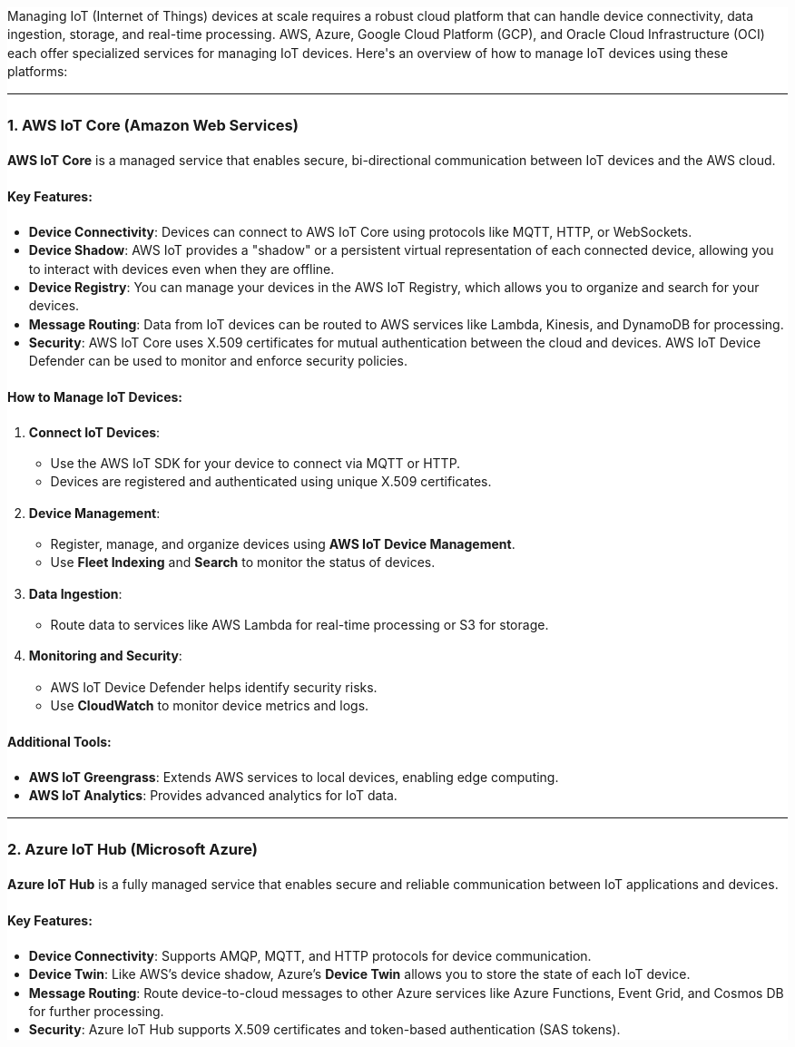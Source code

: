 Managing IoT (Internet of Things) devices at scale requires a robust cloud platform that can handle device connectivity, data ingestion, storage, and real-time processing. AWS, Azure, Google Cloud Platform (GCP), and Oracle Cloud Infrastructure (OCI) each offer specialized services for managing IoT devices. Here's an overview of how to manage IoT devices using these platforms:

---

### **1. AWS IoT Core (Amazon Web Services)**

**AWS IoT Core** is a managed service that enables secure, bi-directional communication between IoT devices and the AWS cloud.

#### Key Features:
- **Device Connectivity**: Devices can connect to AWS IoT Core using protocols like MQTT, HTTP, or WebSockets.
- **Device Shadow**: AWS IoT provides a "shadow" or a persistent virtual representation of each connected device, allowing you to interact with devices even when they are offline.
- **Device Registry**: You can manage your devices in the AWS IoT Registry, which allows you to organize and search for your devices.
- **Message Routing**: Data from IoT devices can be routed to AWS services like Lambda, Kinesis, and DynamoDB for processing.
- **Security**: AWS IoT Core uses X.509 certificates for mutual authentication between the cloud and devices. AWS IoT Device Defender can be used to monitor and enforce security policies.

#### How to Manage IoT Devices:
1. **Connect IoT Devices**:
   - Use the AWS IoT SDK for your device to connect via MQTT or HTTP.
   - Devices are registered and authenticated using unique X.509 certificates.
   
2. **Device Management**:
   - Register, manage, and organize devices using **AWS IoT Device Management**.
   - Use **Fleet Indexing** and **Search** to monitor the status of devices.
   
3. **Data Ingestion**:
   - Route data to services like AWS Lambda for real-time processing or S3 for storage.
   
4. **Monitoring and Security**:
   - AWS IoT Device Defender helps identify security risks.
   - Use **CloudWatch** to monitor device metrics and logs.

#### Additional Tools:
- **AWS IoT Greengrass**: Extends AWS services to local devices, enabling edge computing.
- **AWS IoT Analytics**: Provides advanced analytics for IoT data.

---

### **2. Azure IoT Hub (Microsoft Azure)**

**Azure IoT Hub** is a fully managed service that enables secure and reliable communication between IoT applications and devices.

#### Key Features:
- **Device Connectivity**: Supports AMQP, MQTT, and HTTP protocols for device communication.
- **Device Twin**: Like AWS’s device shadow, Azure’s **Device Twin** allows you to store the state of each IoT device.
- **Message Routing**: Route device-to-cloud messages to other Azure services like Azure Functions, Event Grid, and Cosmos DB for further processing.
- **Security**: Azure IoT Hub supports X.509 certificates and token-based authentication (SAS tokens).
